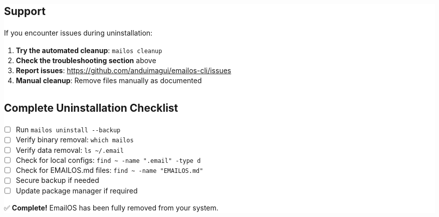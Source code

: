 ## Support

If you encounter issues during uninstallation:

1. **Try the automated cleanup**: `mailos cleanup`
2. **Check the troubleshooting section** above
3. **Report issues**: https://github.com/anduimagui/emailos-cli/issues
4. **Manual cleanup**: Remove files manually as documented

## Complete Uninstallation Checklist

- [ ] Run `mailos uninstall --backup`
- [ ] Verify binary removal: `which mailos`
- [ ] Verify data removal: `ls ~/.email`
- [ ] Check for local configs: `find ~ -name ".email" -type d`
- [ ] Check for EMAILOS.md files: `find ~ -name "EMAILOS.md"`
- [ ] Secure backup if needed
- [ ] Update package manager if required

✅ **Complete!** EmailOS has been fully removed from your system.